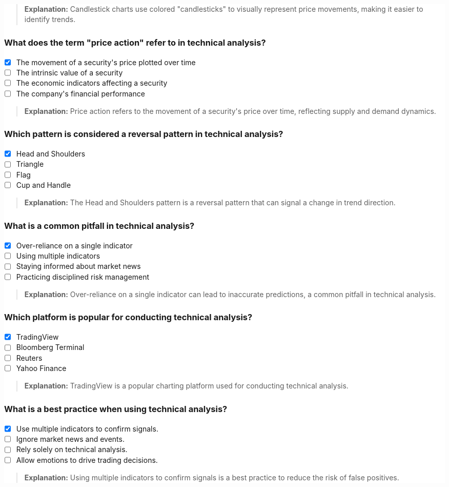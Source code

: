 > **Explanation:** Candlestick charts use colored "candlesticks" to visually represent price movements, making it easier to identify trends.

### What does the term "price action" refer to in technical analysis?

- [x] The movement of a security's price plotted over time
- [ ] The intrinsic value of a security
- [ ] The economic indicators affecting a security
- [ ] The company's financial performance

> **Explanation:** Price action refers to the movement of a security's price over time, reflecting supply and demand dynamics.

### Which pattern is considered a reversal pattern in technical analysis?

- [x] Head and Shoulders
- [ ] Triangle
- [ ] Flag
- [ ] Cup and Handle

> **Explanation:** The Head and Shoulders pattern is a reversal pattern that can signal a change in trend direction.

### What is a common pitfall in technical analysis?

- [x] Over-reliance on a single indicator
- [ ] Using multiple indicators
- [ ] Staying informed about market news
- [ ] Practicing disciplined risk management

> **Explanation:** Over-reliance on a single indicator can lead to inaccurate predictions, a common pitfall in technical analysis.

### Which platform is popular for conducting technical analysis?

- [x] TradingView
- [ ] Bloomberg Terminal
- [ ] Reuters
- [ ] Yahoo Finance

> **Explanation:** TradingView is a popular charting platform used for conducting technical analysis.

### What is a best practice when using technical analysis?

- [x] Use multiple indicators to confirm signals.
- [ ] Ignore market news and events.
- [ ] Rely solely on technical analysis.
- [ ] Allow emotions to drive trading decisions.

> **Explanation:** Using multiple indicators to confirm signals is a best practice to reduce the risk of false positives.
